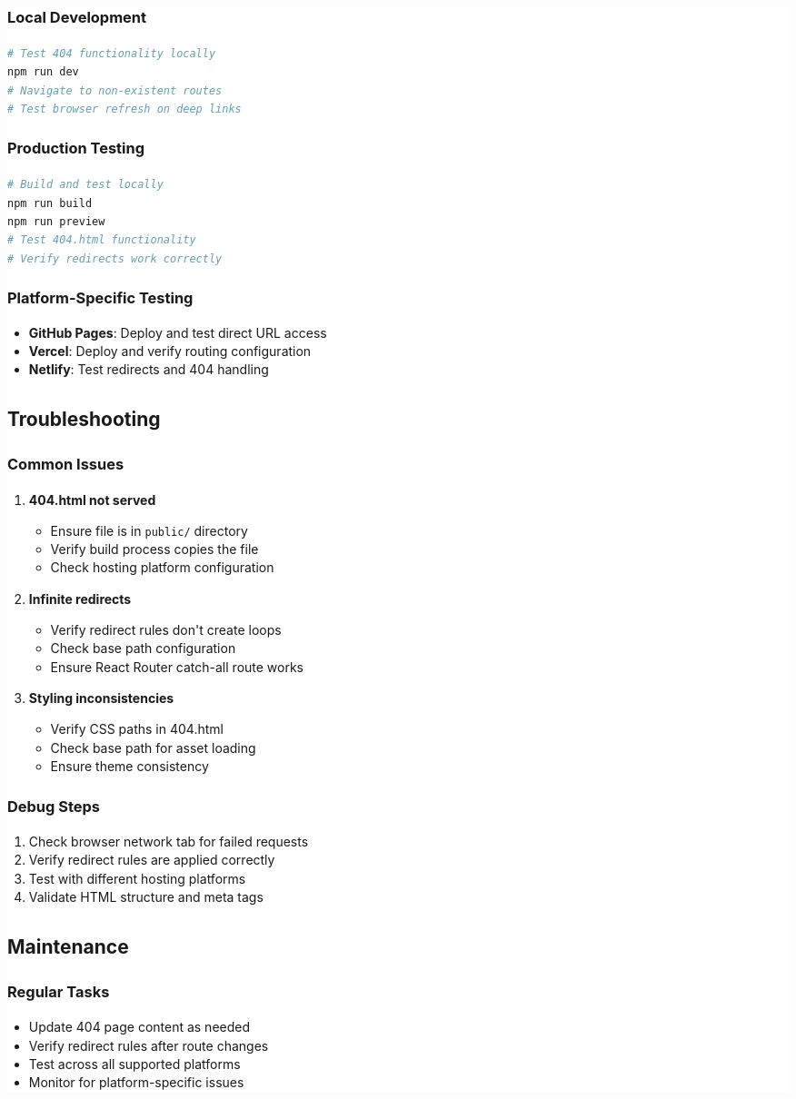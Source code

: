 ### Local Development
```bash
# Test 404 functionality locally
npm run dev
# Navigate to non-existent routes
# Test browser refresh on deep links
```

### Production Testing
```bash
# Build and test locally
npm run build
npm run preview
# Test 404.html functionality
# Verify redirects work correctly
```

### Platform-Specific Testing
- **GitHub Pages**: Deploy and test direct URL access
- **Vercel**: Deploy and verify routing configuration
- **Netlify**: Test redirects and 404 handling

## Troubleshooting

### Common Issues

1. **404.html not served**
   - Ensure file is in `public/` directory
   - Verify build process copies the file
   - Check hosting platform configuration

2. **Infinite redirects**
   - Verify redirect rules don't create loops
   - Check base path configuration
   - Ensure React Router catch-all route works

3. **Styling inconsistencies**
   - Verify CSS paths in 404.html
   - Check base path for asset loading
   - Ensure theme consistency

### Debug Steps

1. Check browser network tab for failed requests
2. Verify redirect rules are applied correctly
3. Test with different hosting platforms
4. Validate HTML structure and meta tags

## Maintenance

### Regular Tasks
- Update 404 page content as needed
- Verify redirect rules after route changes
- Test across all supported platforms
- Monitor for platform-specific issues
